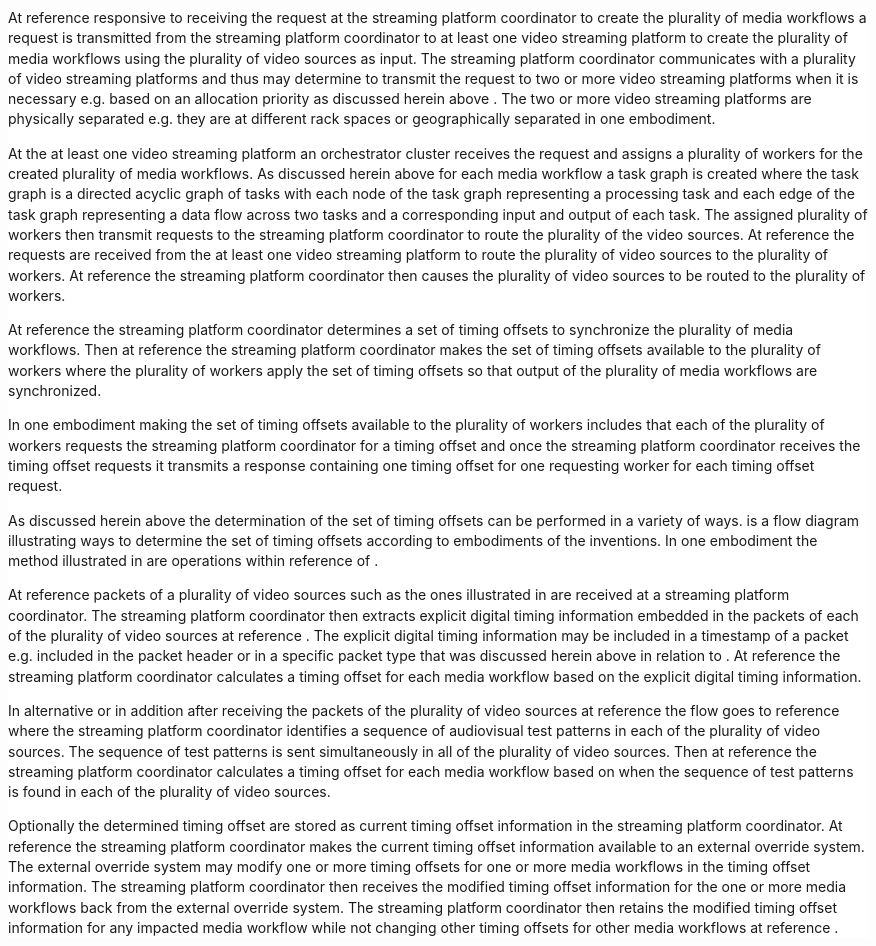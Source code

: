 At reference responsive to receiving the request at the streaming platform coordinator to create the plurality of media workflows a request is transmitted from the streaming platform coordinator to at least one video streaming platform to create the plurality of media workflows using the plurality of video sources as input. The streaming platform coordinator communicates with a plurality of video streaming platforms and thus may determine to transmit the request to two or more video streaming platforms when it is necessary e.g. based on an allocation priority as discussed herein above . The two or more video streaming platforms are physically separated e.g. they are at different rack spaces or geographically separated in one embodiment.

At the at least one video streaming platform an orchestrator cluster receives the request and assigns a plurality of workers for the created plurality of media workflows. As discussed herein above for each media workflow a task graph is created where the task graph is a directed acyclic graph of tasks with each node of the task graph representing a processing task and each edge of the task graph representing a data flow across two tasks and a corresponding input and output of each task. The assigned plurality of workers then transmit requests to the streaming platform coordinator to route the plurality of the video sources. At reference the requests are received from the at least one video streaming platform to route the plurality of video sources to the plurality of workers. At reference the streaming platform coordinator then causes the plurality of video sources to be routed to the plurality of workers.

At reference the streaming platform coordinator determines a set of timing offsets to synchronize the plurality of media workflows. Then at reference the streaming platform coordinator makes the set of timing offsets available to the plurality of workers where the plurality of workers apply the set of timing offsets so that output of the plurality of media workflows are synchronized.

In one embodiment making the set of timing offsets available to the plurality of workers includes that each of the plurality of workers requests the streaming platform coordinator for a timing offset and once the streaming platform coordinator receives the timing offset requests it transmits a response containing one timing offset for one requesting worker for each timing offset request.

As discussed herein above the determination of the set of timing offsets can be performed in a variety of ways. is a flow diagram illustrating ways to determine the set of timing offsets according to embodiments of the inventions. In one embodiment the method illustrated in are operations within reference of .

At reference packets of a plurality of video sources such as the ones illustrated in are received at a streaming platform coordinator. The streaming platform coordinator then extracts explicit digital timing information embedded in the packets of each of the plurality of video sources at reference . The explicit digital timing information may be included in a timestamp of a packet e.g. included in the packet header or in a specific packet type that was discussed herein above in relation to . At reference the streaming platform coordinator calculates a timing offset for each media workflow based on the explicit digital timing information.

In alternative or in addition after receiving the packets of the plurality of video sources at reference the flow goes to reference where the streaming platform coordinator identifies a sequence of audiovisual test patterns in each of the plurality of video sources. The sequence of test patterns is sent simultaneously in all of the plurality of video sources. Then at reference the streaming platform coordinator calculates a timing offset for each media workflow based on when the sequence of test patterns is found in each of the plurality of video sources.

Optionally the determined timing offset are stored as current timing offset information in the streaming platform coordinator. At reference the streaming platform coordinator makes the current timing offset information available to an external override system. The external override system may modify one or more timing offsets for one or more media workflows in the timing offset information. The streaming platform coordinator then receives the modified timing offset information for the one or more media workflows back from the external override system. The streaming platform coordinator then retains the modified timing offset information for any impacted media workflow while not changing other timing offsets for other media workflows at reference .
